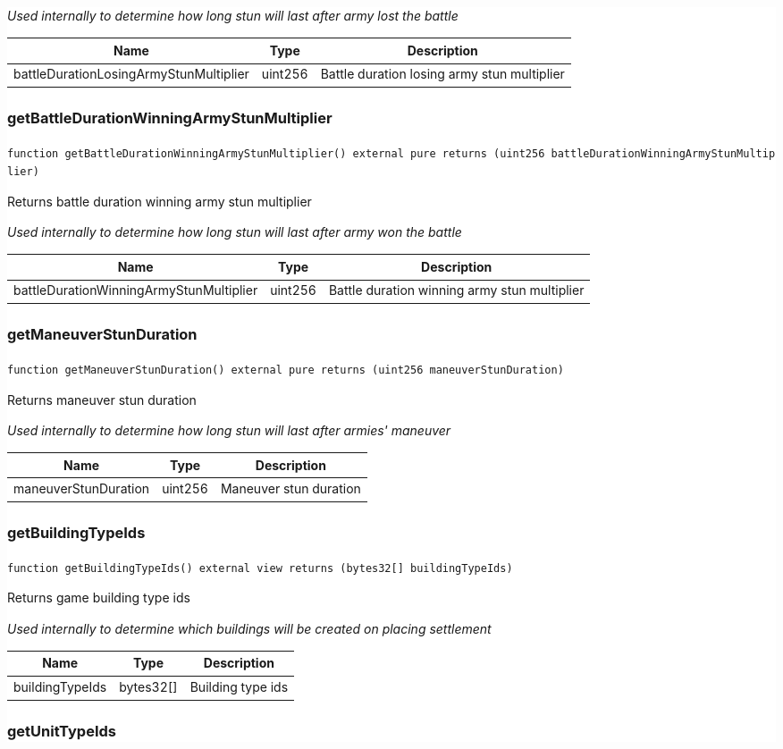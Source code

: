 _Used internally to determine how long stun will last after army lost the battle_


| Name | Type | Description |
| ---- | ---- | ----------- |
| battleDurationLosingArmyStunMultiplier | uint256 | Battle duration losing army stun multiplier |


### getBattleDurationWinningArmyStunMultiplier

```solidity
function getBattleDurationWinningArmyStunMultiplier() external pure returns (uint256 battleDurationWinningArmyStunMultiplier)
```

Returns battle duration winning army stun multiplier

_Used internally to determine how long stun will last after army won the battle_


| Name | Type | Description |
| ---- | ---- | ----------- |
| battleDurationWinningArmyStunMultiplier | uint256 | Battle duration winning army stun multiplier |


### getManeuverStunDuration

```solidity
function getManeuverStunDuration() external pure returns (uint256 maneuverStunDuration)
```

Returns maneuver stun duration

_Used internally to determine how long stun will last after armies' maneuver_


| Name | Type | Description |
| ---- | ---- | ----------- |
| maneuverStunDuration | uint256 | Maneuver stun duration |


### getBuildingTypeIds

```solidity
function getBuildingTypeIds() external view returns (bytes32[] buildingTypeIds)
```

Returns game building type ids

_Used internally to determine which buildings will be created on placing settlement_


| Name | Type | Description |
| ---- | ---- | ----------- |
| buildingTypeIds | bytes32[] | Building type ids |


### getUnitTypeIds
